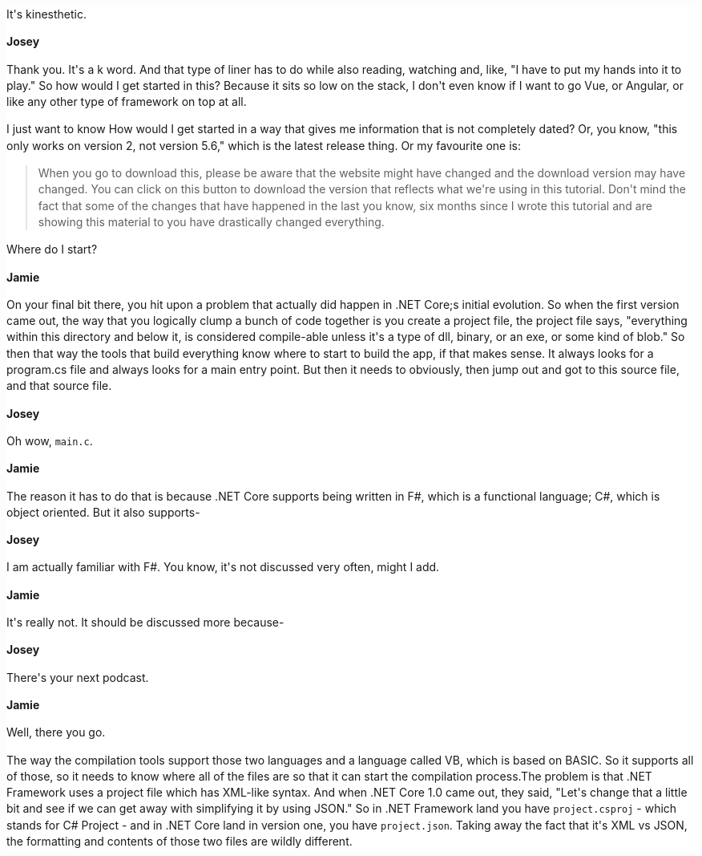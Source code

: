 It's kinesthetic.

**Josey**

Thank you. It's a k word. And that type of liner has to do while also reading, watching and, like, "I have to put my hands into it to play." So how would I get started in this? Because it sits so low on the stack, I don't even know if I want to go Vue, or Angular, or like any other type of framework on top at all.

I just want to know How would I get started in a way that gives me information that is not completely dated? Or, you know, "this only works on version 2, not version 5.6," which is the latest release thing. Or my favourite one is:

> When you go to download this, please be aware that the website might have changed and the download version may have changed. You can click on this button to download the version that reflects what we're using in this tutorial. Don't mind the fact that some of the changes that have happened in the last you know, six months since I wrote this tutorial and are showing this material to you have drastically changed everything.

Where do I start?

**Jamie**

On your final bit there, you hit upon a problem that actually did happen in .NET Core;s initial evolution. So when the first version came out, the way that you logically clump a bunch of code together is you create a project file, the project file says, "everything within this directory and below it, is considered compile-able unless it's a type of dll, binary, or an exe, or some kind of blob." So then that way the tools that build everything know where to start to build the app, if that makes sense. It always looks for a program.cs file and always looks for a main entry point. But then it needs to obviously, then jump out and got to this source file, and that source file.

**Josey**

Oh wow, `main.c`.

**Jamie**

The reason it has to do that is because .NET Core supports being written in F#, which is a functional language; C#, which is object oriented. But it also supports- 

**Josey**

I am actually familiar with F#. You know, it's not discussed very often, might I add.

**Jamie**

It's really not. It should be discussed more because-

**Josey**

There's your next podcast.

**Jamie**

Well, there you go.

The way the compilation tools support those two languages and a language called VB, which is based on BASIC. So it supports all of those, so it needs to know where all of the files are so that it can start the compilation process.The problem is that .NET Framework uses a project file which has XML-like syntax. And when .NET Core 1.0 came out, they said, "Let's change that a little bit and see if we can get away with simplifying it by using JSON." So in .NET Framework land you have `project.csproj` - which stands for C# Project - and in .NET Core land in version one, you have `project.json`. Taking away the fact that it's XML vs JSON, the formatting and contents of those two files are wildly different.
